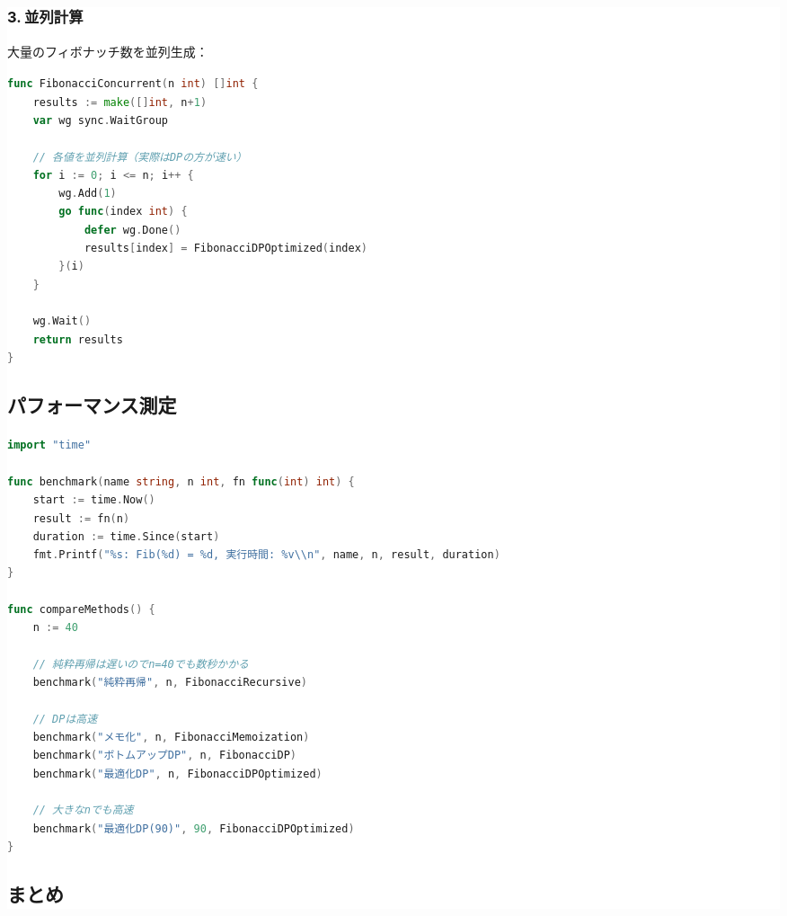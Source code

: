### 3. 並列計算

大量のフィボナッチ数を並列生成：

```go
func FibonacciConcurrent(n int) []int {
	results := make([]int, n+1)
	var wg sync.WaitGroup

	// 各値を並列計算（実際はDPの方が速い）
	for i := 0; i <= n; i++ {
		wg.Add(1)
		go func(index int) {
			defer wg.Done()
			results[index] = FibonacciDPOptimized(index)
		}(i)
	}

	wg.Wait()
	return results
}
```

## パフォーマンス測定

```go
import "time"

func benchmark(name string, n int, fn func(int) int) {
	start := time.Now()
	result := fn(n)
	duration := time.Since(start)
	fmt.Printf("%s: Fib(%d) = %d, 実行時間: %v\\n", name, n, result, duration)
}

func compareMethods() {
	n := 40

	// 純粋再帰は遅いのでn=40でも数秒かかる
	benchmark("純粋再帰", n, FibonacciRecursive)

	// DPは高速
	benchmark("メモ化", n, FibonacciMemoization)
	benchmark("ボトムアップDP", n, FibonacciDP)
	benchmark("最適化DP", n, FibonacciDPOptimized)

	// 大きなnでも高速
	benchmark("最適化DP(90)", 90, FibonacciDPOptimized)
}
```

## まとめ
